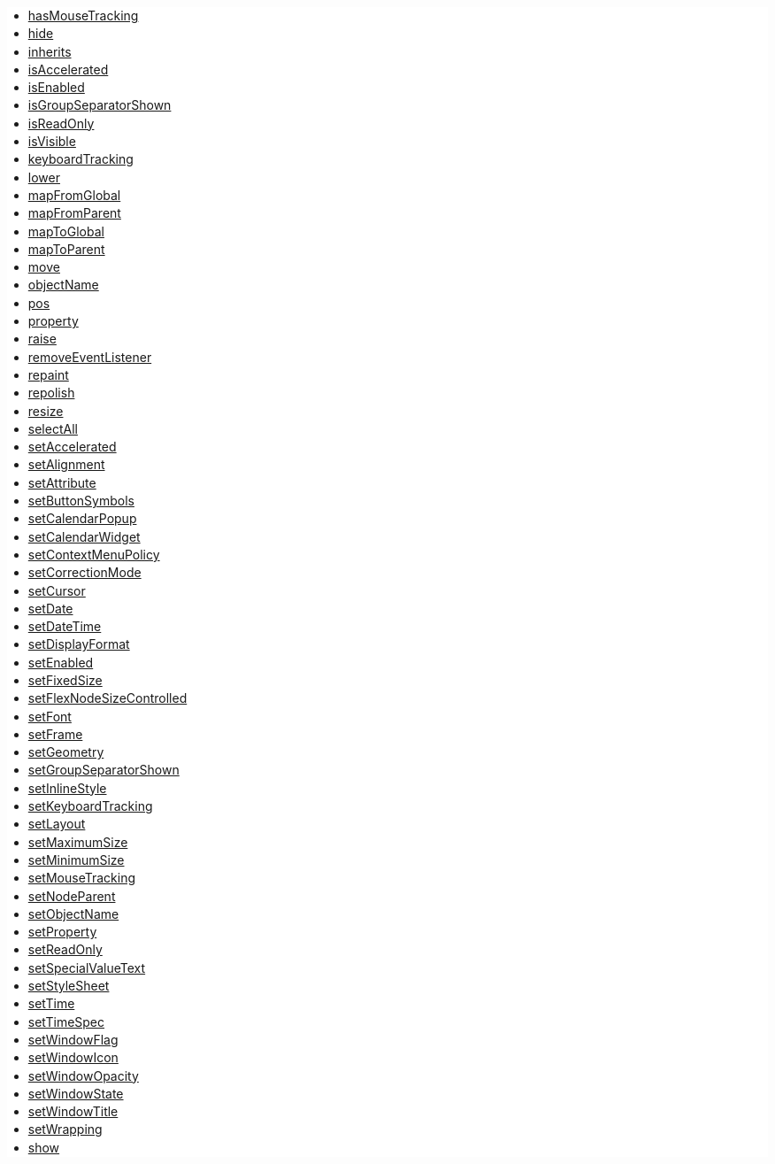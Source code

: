 * [hasMouseTracking](qtimeedit.md#hasmousetracking)
* [hide](qtimeedit.md#hide)
* [inherits](qtimeedit.md#inherits)
* [isAccelerated](qtimeedit.md#isaccelerated)
* [isEnabled](qtimeedit.md#isenabled)
* [isGroupSeparatorShown](qtimeedit.md#isgroupseparatorshown)
* [isReadOnly](qtimeedit.md#isreadonly)
* [isVisible](qtimeedit.md#isvisible)
* [keyboardTracking](qtimeedit.md#keyboardtracking)
* [lower](qtimeedit.md#lower)
* [mapFromGlobal](qtimeedit.md#mapfromglobal)
* [mapFromParent](qtimeedit.md#mapfromparent)
* [mapToGlobal](qtimeedit.md#maptoglobal)
* [mapToParent](qtimeedit.md#maptoparent)
* [move](qtimeedit.md#move)
* [objectName](qtimeedit.md#objectname)
* [pos](qtimeedit.md#pos)
* [property](qtimeedit.md#property)
* [raise](qtimeedit.md#raise)
* [removeEventListener](qtimeedit.md#removeeventlistener)
* [repaint](qtimeedit.md#repaint)
* [repolish](qtimeedit.md#repolish)
* [resize](qtimeedit.md#resize)
* [selectAll](qtimeedit.md#selectall)
* [setAccelerated](qtimeedit.md#setaccelerated)
* [setAlignment](qtimeedit.md#setalignment)
* [setAttribute](qtimeedit.md#setattribute)
* [setButtonSymbols](qtimeedit.md#setbuttonsymbols)
* [setCalendarPopup](qtimeedit.md#setcalendarpopup)
* [setCalendarWidget](qtimeedit.md#setcalendarwidget)
* [setContextMenuPolicy](qtimeedit.md#setcontextmenupolicy)
* [setCorrectionMode](qtimeedit.md#setcorrectionmode)
* [setCursor](qtimeedit.md#setcursor)
* [setDate](qtimeedit.md#setdate)
* [setDateTime](qtimeedit.md#setdatetime)
* [setDisplayFormat](qtimeedit.md#setdisplayformat)
* [setEnabled](qtimeedit.md#setenabled)
* [setFixedSize](qtimeedit.md#setfixedsize)
* [setFlexNodeSizeControlled](qtimeedit.md#setflexnodesizecontrolled)
* [setFont](qtimeedit.md#setfont)
* [setFrame](qtimeedit.md#setframe)
* [setGeometry](qtimeedit.md#setgeometry)
* [setGroupSeparatorShown](qtimeedit.md#setgroupseparatorshown)
* [setInlineStyle](qtimeedit.md#setinlinestyle)
* [setKeyboardTracking](qtimeedit.md#setkeyboardtracking)
* [setLayout](qtimeedit.md#setlayout)
* [setMaximumSize](qtimeedit.md#setmaximumsize)
* [setMinimumSize](qtimeedit.md#setminimumsize)
* [setMouseTracking](qtimeedit.md#setmousetracking)
* [setNodeParent](qtimeedit.md#setnodeparent)
* [setObjectName](qtimeedit.md#setobjectname)
* [setProperty](qtimeedit.md#setproperty)
* [setReadOnly](qtimeedit.md#setreadonly)
* [setSpecialValueText](qtimeedit.md#setspecialvaluetext)
* [setStyleSheet](qtimeedit.md#setstylesheet)
* [setTime](qtimeedit.md#settime)
* [setTimeSpec](qtimeedit.md#settimespec)
* [setWindowFlag](qtimeedit.md#setwindowflag)
* [setWindowIcon](qtimeedit.md#setwindowicon)
* [setWindowOpacity](qtimeedit.md#setwindowopacity)
* [setWindowState](qtimeedit.md#setwindowstate)
* [setWindowTitle](qtimeedit.md#setwindowtitle)
* [setWrapping](qtimeedit.md#setwrapping)
* [show](qtimeedit.md#show)